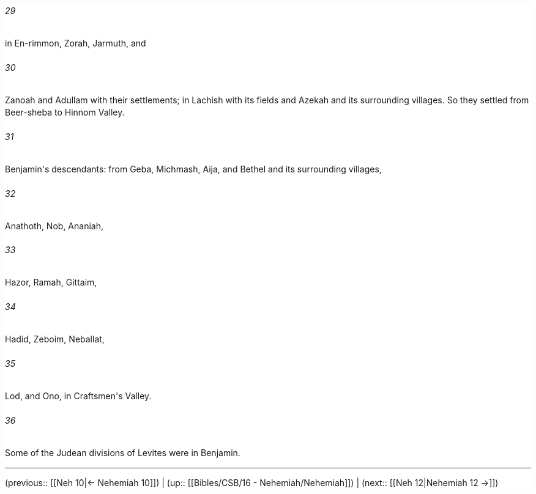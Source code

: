###### 29 
in En-rimmon, Zorah, Jarmuth, and 

###### 30 
Zanoah and Adullam with their settlements; in Lachish with its fields and Azekah and its surrounding villages. So they settled from Beer-sheba to Hinnom Valley. 

###### 31 
Benjamin's descendants: from Geba, Michmash, Aija, and Bethel and its surrounding villages, 

###### 32 
Anathoth, Nob, Ananiah, 

###### 33 
Hazor, Ramah, Gittaim, 

###### 34 
Hadid, Zeboim, Neballat, 

###### 35 
Lod, and Ono, in Craftsmen's Valley. 

###### 36 
Some of the Judean divisions of Levites were in Benjamin.

***

(previous:: [[Neh 10|← Nehemiah 10]]) | (up:: [[Bibles/CSB/16 - Nehemiah/Nehemiah]]) | (next:: [[Neh 12|Nehemiah 12 →]])
